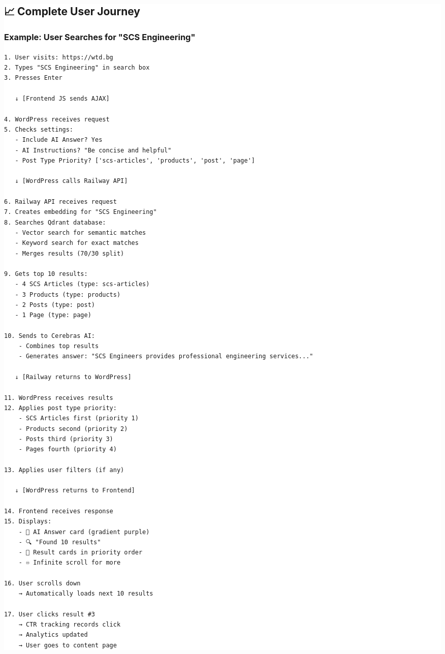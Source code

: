 ## 📈 Complete User Journey

### **Example: User Searches for "SCS Engineering"**

```
1. User visits: https://wtd.bg
2. Types "SCS Engineering" in search box
3. Presses Enter

   ↓ [Frontend JS sends AJAX]

4. WordPress receives request
5. Checks settings:
   - Include AI Answer? Yes
   - AI Instructions? "Be concise and helpful"
   - Post Type Priority? ['scs-articles', 'products', 'post', 'page']

   ↓ [WordPress calls Railway API]

6. Railway API receives request
7. Creates embedding for "SCS Engineering"
8. Searches Qdrant database:
   - Vector search for semantic matches
   - Keyword search for exact matches
   - Merges results (70/30 split)

9. Gets top 10 results:
   - 4 SCS Articles (type: scs-articles)
   - 3 Products (type: products)
   - 2 Posts (type: post)
   - 1 Page (type: page)

10. Sends to Cerebras AI:
    - Combines top results
    - Generates answer: "SCS Engineers provides professional engineering services..."

   ↓ [Railway returns to WordPress]

11. WordPress receives results
12. Applies post type priority:
    - SCS Articles first (priority 1)
    - Products second (priority 2)
    - Posts third (priority 3)
    - Pages fourth (priority 4)

13. Applies user filters (if any)

   ↓ [WordPress returns to Frontend]

14. Frontend receives response
15. Displays:
    - 🤖 AI Answer card (gradient purple)
    - 🔍 "Found 10 results"
    - 📄 Result cards in priority order
    - ♾️ Infinite scroll for more

16. User scrolls down
    → Automatically loads next 10 results

17. User clicks result #3
    → CTR tracking records click
    → Analytics updated
    → User goes to content page
```